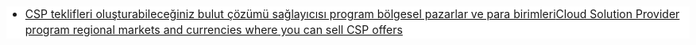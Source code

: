 - [<span data-ttu-id="a91a0-189">CSP teklifleri oluşturabileceğiniz bulut çözümü sağlayıcısı program bölgesel pazarlar ve para birimleri</span><span class="sxs-lookup"><span data-stu-id="a91a0-189">Cloud Solution Provider program regional markets and currencies where you can sell CSP offers</span></span>](regional-authorization-overview.md)
